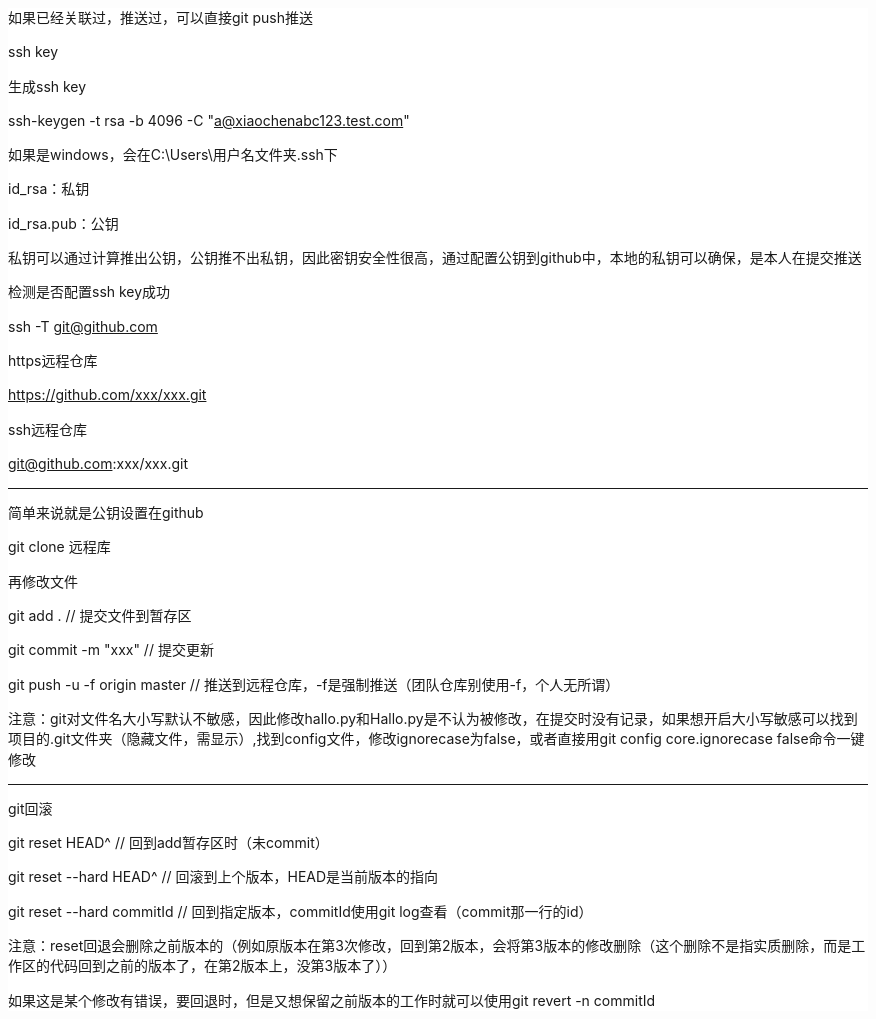 如果已经关联过，推送过，可以直接git push推送



ssh key


生成ssh key

ssh-keygen -t rsa -b 4096 -C "a@xiaochenabc123.test.com"

如果是windows，会在C:\Users\用户名文件夹\.ssh下

id_rsa：私钥

id_rsa.pub：公钥

私钥可以通过计算推出公钥，公钥推不出私钥，因此密钥安全性很高，通过配置公钥到github中，本地的私钥可以确保，是本人在提交推送


检测是否配置ssh key成功

ssh -T git@github.com


https远程仓库

https://github.com/xxx/xxx.git

ssh远程仓库

git@github.com:xxx/xxx.git

---



简单来说就是公钥设置在github


git clone 远程库

再修改文件

git add .  // 提交文件到暂存区

git commit -m "xxx"  // 提交更新

git push -u -f origin master  // 推送到远程仓库，-f是强制推送（团队仓库别使用-f，个人无所谓）

注意：git对文件名大小写默认不敏感，因此修改hallo.py和Hallo.py是不认为被修改，在提交时没有记录，如果想开启大小写敏感可以找到项目的.git文件夹（隐藏文件，需显示）,找到config文件，修改ignorecase为false，或者直接用git config core.ignorecase false命令一键修改


---


git回滚

git reset HEAD^ // 回到add暂存区时（未commit）

git reset --hard HEAD^  // 回滚到上个版本，HEAD是当前版本的指向

git reset --hard commitId  // 回到指定版本，commitId使用git log查看（commit那一行的id）

注意：reset回退会删除之前版本的（例如原版本在第3次修改，回到第2版本，会将第3版本的修改删除（这个删除不是指实质删除，而是工作区的代码回到之前的版本了，在第2版本上，没第3版本了））

如果这是某个修改有错误，要回退时，但是又想保留之前版本的工作时就可以使用git revert -n commitId
